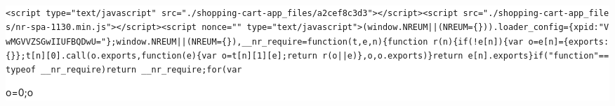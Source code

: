     <script type="text/javascript" src="./shopping-cart-app_files/a2cef8c3d3"></script><script src="./shopping-cart-app_files/nr-spa-1130.min.js"></script><script nonce="" type="text/javascript">(window.NREUM||(NREUM={})).loader_config={xpid:"VwMGVVZSGwIIUFBQDwU="};window.NREUM||(NREUM={}),__nr_require=function(t,e,n){function r(n){if(!e[n]){var o=e[n]={exports:{}};t[n][0].call(o.exports,function(e){var o=t[n][1][e];return r(o||e)},o,o.exports)}return e[n].exports}if("function"==typeof __nr_require)return __nr_require;for(var
o=0;o